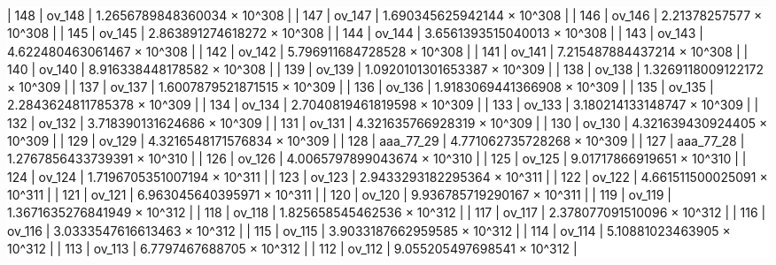 | 148 | ov_148 | 1.2656789848360034 × 10^308 |
| 147 | ov_147 | 1.690345625942144 × 10^308 |
| 146 | ov_146 | 2.21378257577 × 10^308 |
| 145 | ov_145 | 2.863891274618272 × 10^308 |
| 144 | ov_144 | 3.6561393515040013 × 10^308 |
| 143 | ov_143 | 4.622480463061467 × 10^308 |
| 142 | ov_142 | 5.796911684728528 × 10^308 |
| 141 | ov_141 | 7.215487884437214 × 10^308 |
| 140 | ov_140 | 8.916338448178582 × 10^308 |
| 139 | ov_139 | 1.0920101301653387 × 10^309 |
| 138 | ov_138 | 1.3269118009122172 × 10^309 |
| 137 | ov_137 | 1.6007879521871515 × 10^309 |
| 136 | ov_136 | 1.9183069441366908 × 10^309 |
| 135 | ov_135 | 2.2843624811785378 × 10^309 |
| 134 | ov_134 | 2.7040819461819598 × 10^309 |
| 133 | ov_133 | 3.180214133148747 × 10^309 |
| 132 | ov_132 | 3.718390131624686 × 10^309 |
| 131 | ov_131 | 4.321635766928319 × 10^309 |
| 130 | ov_130 | 4.321639430924405 × 10^309 |
| 129 | ov_129 | 4.3216548171576834 × 10^309 |
| 128 | aaa_77_29 | 4.771062735728268 × 10^309 |
| 127 | aaa_77_28 | 1.2767856433739391 × 10^310 |
| 126 | ov_126 | 4.0065797899043674 × 10^310 |
| 125 | ov_125 | 9.01717866919651 × 10^310 |
| 124 | ov_124 | 1.7196705351007194 × 10^311 |
| 123 | ov_123 | 2.9433293182295364 × 10^311 |
| 122 | ov_122 | 4.661511500025091 × 10^311 |
| 121 | ov_121 | 6.963045640395971 × 10^311 |
| 120 | ov_120 | 9.936785719290167 × 10^311 |
| 119 | ov_119 | 1.3671635276841949 × 10^312 |
| 118 | ov_118 | 1.825658545462536 × 10^312 |
| 117 | ov_117 | 2.378077091510096 × 10^312 |
| 116 | ov_116 | 3.0333547616613463 × 10^312 |
| 115 | ov_115 | 3.9033187662959585 × 10^312 |
| 114 | ov_114 | 5.10881023463905 × 10^312 |
| 113 | ov_113 | 6.7797467688705 × 10^312 |
| 112 | ov_112 | 9.055205497698541 × 10^312 |